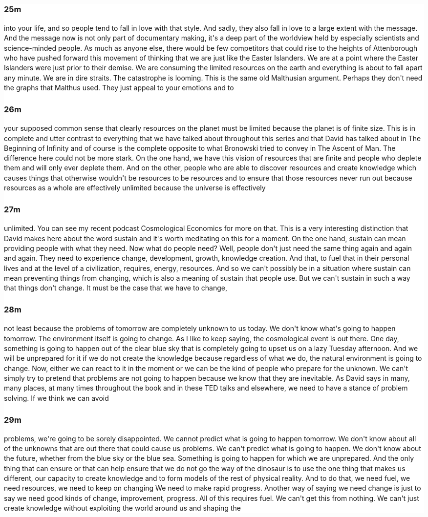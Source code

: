### 25m

into your life, and so people tend to fall in love with that style. And sadly, they also fall in love to a large extent with the message. And the message now is not only part of documentary making, it's a deep part of the worldview held by especially scientists and science-minded people. As much as anyone else, there would be few competitors that could rise to the heights of Attenborough who have pushed forward this movement of thinking that we are just like the Easter Islanders. We are at a point where the Easter Islanders were just prior to their demise. We are consuming the limited resources on the earth and everything is about to fall apart any minute. We are in dire straits. The catastrophe is looming. This is the same old Malthusian argument. Perhaps they don't need the graphs that Malthus used. They just appeal to your emotions and to

### 26m

your supposed common sense that clearly resources on the planet must be limited because the planet is of finite size. This is in complete and utter contrast to everything that we have talked about throughout this series and that David has talked about in The Beginning of Infinity and of course is the complete opposite to what Bronowski tried to convey in The Ascent of Man. The difference here could not be more stark. On the one hand, we have this vision of resources that are finite and people who deplete them and will only ever deplete them. And on the other, people who are able to discover resources and create knowledge which causes things that otherwise wouldn't be resources to be resources and to ensure that those resources never run out because resources as a whole are effectively unlimited because the universe is effectively

### 27m

unlimited. You can see my recent podcast Cosmological Economics for more on that. This is a very interesting distinction that David makes here about the word sustain and it's worth meditating on this for a moment. On the one hand, sustain can mean providing people with what they need. Now what do people need? Well, people don't just need the same thing again and again and again. They need to experience change, development, growth, knowledge creation. And that, to fuel that in their personal lives and at the level of a civilization, requires, energy, resources. And so we can't possibly be in a situation where sustain can mean preventing things from changing, which is also a meaning of sustain that people use. But we can't sustain in such a way that things don't change. It must be the case that we have to change,

### 28m

not least because the problems of tomorrow are completely unknown to us today. We don't know what's going to happen tomorrow. The environment itself is going to change. As I like to keep saying, the cosmological event is out there. One day, something is going to happen out of the clear blue sky that is completely going to upset us on a lazy Tuesday afternoon. And we will be unprepared for it if we do not create the knowledge because regardless of what we do, the natural environment is going to change. Now, either we can react to it in the moment or we can be the kind of people who prepare for the unknown. We can't simply try to pretend that problems are not going to happen because we know that they are inevitable. As David says in many, many places, at many times throughout the book and in these TED talks and elsewhere, we need to have a stance of problem solving. If we think we can avoid

### 29m

problems, we're going to be sorely disappointed. We cannot predict what is going to happen tomorrow. We don't know about all of the unknowns that are out there that could cause us problems. We can't predict what is going to happen. We don't know about the future, whether from the blue sky or the blue sea. Something is going to happen for which we are unprepared. And the only thing that can ensure or that can help ensure that we do not go the way of the dinosaur is to use the one thing that makes us different, our capacity to create knowledge and to form models of the rest of physical reality. And to do that, we need fuel, we need resources, we need to keep on changing We need to make rapid progress. Another way of saying we need change is just to say we need good kinds of change, improvement, progress. All of this requires fuel. We can't get this from nothing. We can't just create knowledge without exploiting the world around us and shaping the
